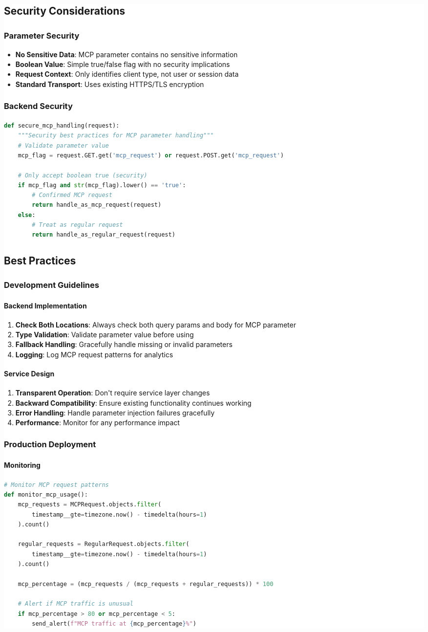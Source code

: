 ## Security Considerations

### Parameter Security
- **No Sensitive Data**: MCP parameter contains no sensitive information
- **Boolean Value**: Simple true/false flag with no security implications
- **Request Context**: Only identifies client type, not user or session data
- **Standard Transport**: Uses existing HTTPS/TLS encryption

### Backend Security
```python
def secure_mcp_handling(request):
    """Security best practices for MCP parameter handling"""
    # Validate parameter value
    mcp_flag = request.GET.get('mcp_request') or request.POST.get('mcp_request')
    
    # Only accept boolean true (security)
    if mcp_flag and str(mcp_flag).lower() == 'true':
        # Confirmed MCP request
        return handle_as_mcp_request(request)
    else:
        # Treat as regular request
        return handle_as_regular_request(request)
```

## Best Practices

### Development Guidelines

#### Backend Implementation
1. **Check Both Locations**: Always check both query params and body for MCP parameter
2. **Type Validation**: Validate parameter value before using
3. **Fallback Handling**: Gracefully handle missing or invalid parameters
4. **Logging**: Log MCP request patterns for analytics

#### Service Design
1. **Transparent Operation**: Don't require service layer changes
2. **Backward Compatibility**: Ensure existing functionality continues working
3. **Error Handling**: Handle parameter injection failures gracefully
4. **Performance**: Monitor for any performance impact

### Production Deployment

#### Monitoring
```python
# Monitor MCP request patterns
def monitor_mcp_usage():
    mcp_requests = MCPRequest.objects.filter(
        timestamp__gte=timezone.now() - timedelta(hours=1)
    ).count()
    
    regular_requests = RegularRequest.objects.filter(
        timestamp__gte=timezone.now() - timedelta(hours=1)  
    ).count()
    
    mcp_percentage = (mcp_requests / (mcp_requests + regular_requests)) * 100
    
    # Alert if MCP traffic is unusual
    if mcp_percentage > 80 or mcp_percentage < 5:
        send_alert(f"MCP traffic at {mcp_percentage}%")
```
